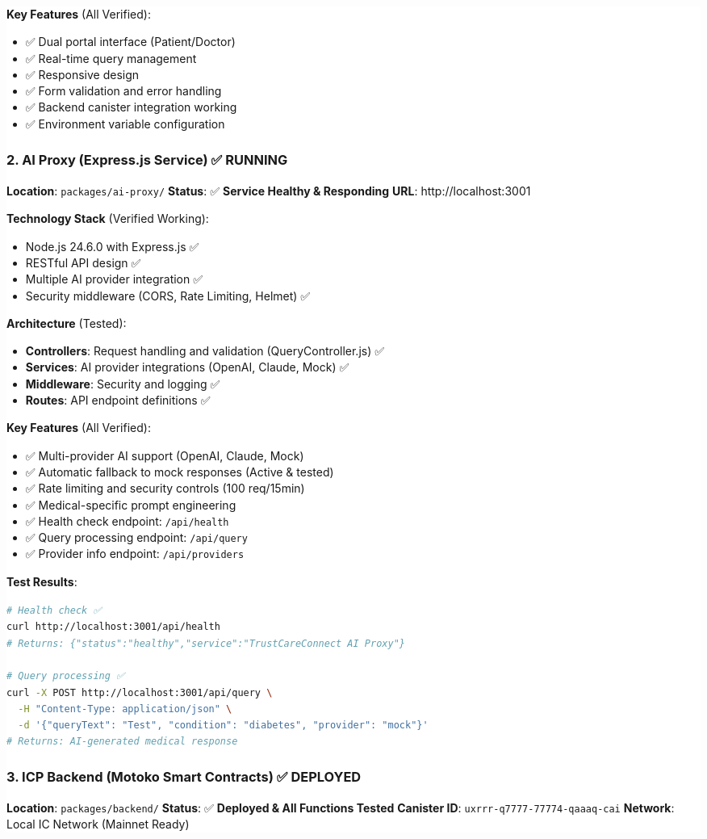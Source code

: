 **Key Features** (All Verified):
- ✅ Dual portal interface (Patient/Doctor)
- ✅ Real-time query management
- ✅ Responsive design
- ✅ Form validation and error handling
- ✅ Backend canister integration working
- ✅ Environment variable configuration

### 2. AI Proxy (Express.js Service) ✅ **RUNNING**

**Location**: `packages/ai-proxy/`
**Status**: ✅ **Service Healthy & Responding**
**URL**: http://localhost:3001

**Technology Stack** (Verified Working):
- Node.js 24.6.0 with Express.js ✅
- RESTful API design ✅
- Multiple AI provider integration ✅
- Security middleware (CORS, Rate Limiting, Helmet) ✅

**Architecture** (Tested):
- **Controllers**: Request handling and validation (QueryController.js) ✅
- **Services**: AI provider integrations (OpenAI, Claude, Mock) ✅
- **Middleware**: Security and logging ✅
- **Routes**: API endpoint definitions ✅

**Key Features** (All Verified):
- ✅ Multi-provider AI support (OpenAI, Claude, Mock)
- ✅ Automatic fallback to mock responses (Active & tested)
- ✅ Rate limiting and security controls (100 req/15min)
- ✅ Medical-specific prompt engineering
- ✅ Health check endpoint: `/api/health`
- ✅ Query processing endpoint: `/api/query`
- ✅ Provider info endpoint: `/api/providers`

**Test Results**:
```bash
# Health check ✅
curl http://localhost:3001/api/health
# Returns: {"status":"healthy","service":"TrustCareConnect AI Proxy"}

# Query processing ✅  
curl -X POST http://localhost:3001/api/query \
  -H "Content-Type: application/json" \
  -d '{"queryText": "Test", "condition": "diabetes", "provider": "mock"}'
# Returns: AI-generated medical response
```

### 3. ICP Backend (Motoko Smart Contracts) ✅ **DEPLOYED**

**Location**: `packages/backend/`
**Status**: ✅ **Deployed & All Functions Tested**
**Canister ID**: `uxrrr-q7777-77774-qaaaq-cai`
**Network**: Local IC Network (Mainnet Ready)
